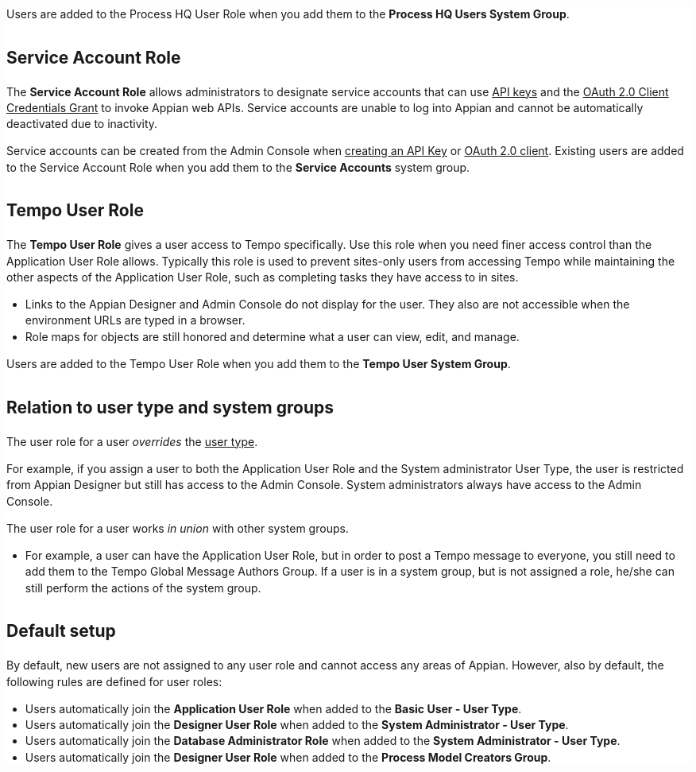 Users are added to the Process HQ User Role when you add them to the **Process HQ Users System Group**.

## Service Account Role

The **Service Account Role** allows administrators to designate service accounts that can use [API keys](Web_API_Authentication.html#api-key-authentication) and the [OAuth 2.0 Client Credentials Grant](Web_API_Authentication.html#oauth-20-client-credentials-grant) to invoke Appian web APIs. Service accounts are unable to log into Appian and cannot be automatically deactivated due to inactivity.

Service accounts can be created from the Admin Console when [creating an API Key](Appian_Administration_Console.html#creating-an-api-key) or [OAuth 2.0 client](Appian_Administration_Console.html#creating-an-appian-oauth-20-client). Existing users are added to the Service Account Role when you add them to the **Service Accounts** system group.

## Tempo User Role

The **Tempo User Role** gives a user access to Tempo specifically. Use this role when you need finer access control than the Application User Role allows. Typically this role is used to prevent sites-only users from accessing Tempo while maintaining the other aspects of the Application User Role, such as completing tasks they have access to in sites.

-   Links to the Appian Designer and Admin Console do not display for the user. They also are not accessible when the environment URLs are typed in a browser.
-   Role maps for objects are still honored and determine what a user can view, edit, and manage.

Users are added to the Tempo User Role when you add them to the **Tempo User System Group**.

## Relation to user type and system groups

The user role for a user _overrides_ the [user type](User_Management.html).

For example, if you assign a user to both the Application User Role and the System administrator User Type, the user is restricted from Appian Designer but still has access to the Admin Console. System administrators always have access to the Admin Console.

The user role for a user works _in union_ with other system groups.

-   For example, a user can have the Application User Role, but in order to post a Tempo message to everyone, you still need to add them to the Tempo Global Message Authors Group. If a user is in a system group, but is not assigned a role, he/she can still perform the actions of the system group.

## Default setup

By default, new users are not assigned to any user role and cannot access any areas of Appian. However, also by default, the following rules are defined for user roles:

-   Users automatically join the **Application User Role** when added to the **Basic User - User Type**.
-   Users automatically join the **Designer User Role** when added to the **System Administrator - User Type**.
-   Users automatically join the **Database Administrator Role** when added to the **System Administrator - User Type**.
-   Users automatically join the **Designer User Role** when added to the **Process Model Creators Group**.

